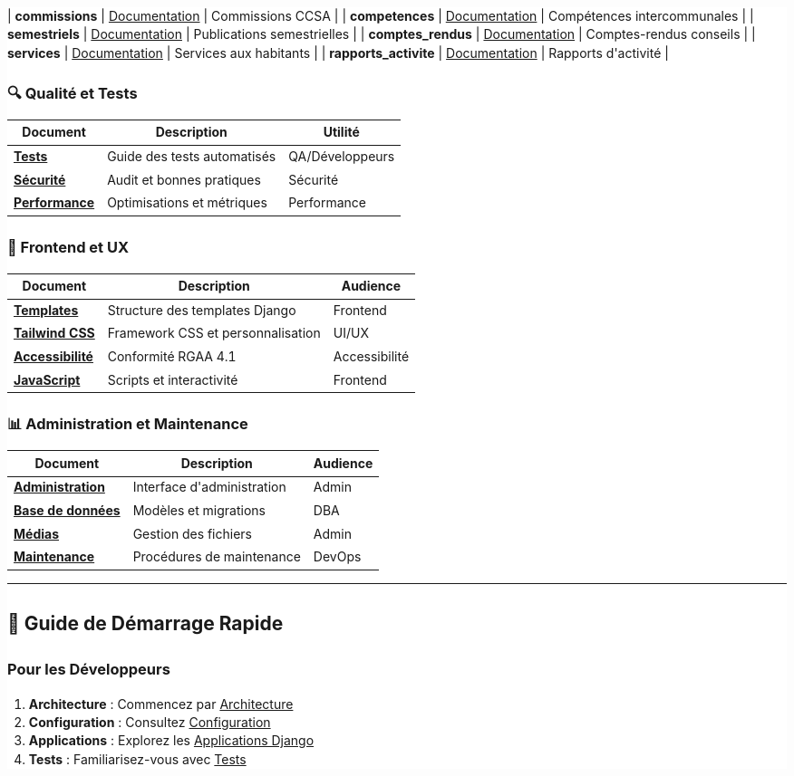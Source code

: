 | **commissions** | [Documentation](apps/commissions.md) | Commissions CCSA |
| **competences** | [Documentation](apps/competences.md) | Compétences intercommunales |
| **semestriels** | [Documentation](apps/semestriels.md) | Publications semestrielles |
| **comptes_rendus** | [Documentation](apps/comptes_rendus.md) | Comptes-rendus conseils |
| **services** | [Documentation](apps/services.md) | Services aux habitants |
| **rapports_activite** | [Documentation](apps/rapports_activite.md) | Rapports d'activité |

### 🔍 Qualité et Tests

| Document | Description | Utilité |
|----------|-------------|---------|
| [**Tests**](testing.md) | Guide des tests automatisés | QA/Développeurs |
| [**Sécurité**](security.md) | Audit et bonnes pratiques | Sécurité |
| [**Performance**](performance.md) | Optimisations et métriques | Performance |

### 🎨 Frontend et UX

| Document | Description | Audience |
|----------|-------------|----------|
| [**Templates**](frontend/templates.md) | Structure des templates Django | Frontend |
| [**Tailwind CSS**](frontend/tailwind.md) | Framework CSS et personnalisation | UI/UX |
| [**Accessibilité**](accessibility.md) | Conformité RGAA 4.1 | Accessibilité |
| [**JavaScript**](frontend/javascript.md) | Scripts et interactivité | Frontend |

### 📊 Administration et Maintenance

| Document | Description | Audience |
|----------|-------------|----------|
| [**Administration**](admin/administration.md) | Interface d'administration | Admin |
| [**Base de données**](admin/database.md) | Modèles et migrations | DBA |
| [**Médias**](admin/media.md) | Gestion des fichiers | Admin |
| [**Maintenance**](admin/maintenance.md) | Procédures de maintenance | DevOps |

---

## 🚀 Guide de Démarrage Rapide

### Pour les Développeurs

1. **Architecture** : Commencez par [Architecture](architecture.md)
2. **Configuration** : Consultez [Configuration](configuration.md)
3. **Applications** : Explorez les [Applications Django](apps/)
4. **Tests** : Familiarisez-vous avec [Tests](testing.md)
